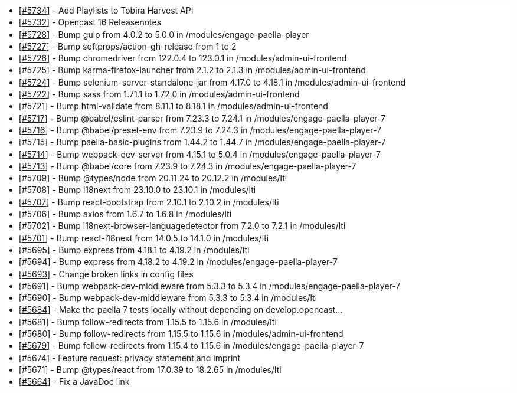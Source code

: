 - [[#5734](https://github.com/opencast/opencast/pull/5734)] -
  Add Playlists to Tobira Harvest API
- [[#5732](https://github.com/opencast/opencast/pull/5732)] -
  Opencast 16 Releasenotes
- [[#5728](https://github.com/opencast/opencast/pull/5728)] -
  Bump gulp from 4.0.2 to 5.0.0 in /modules/engage-paella-player
- [[#5727](https://github.com/opencast/opencast/pull/5727)] -
  Bump softprops/action-gh-release from 1 to 2
- [[#5726](https://github.com/opencast/opencast/pull/5726)] -
  Bump chromedriver from 122.0.4 to 123.0.1 in /modules/admin-ui-frontend
- [[#5725](https://github.com/opencast/opencast/pull/5725)] -
  Bump karma-firefox-launcher from 2.1.2 to 2.1.3 in /modules/admin-ui-frontend
- [[#5724](https://github.com/opencast/opencast/pull/5724)] -
  Bump selenium-server-standalone-jar from 4.17.0 to 4.18.1 in /modules/admin-ui-frontend
- [[#5722](https://github.com/opencast/opencast/pull/5722)] -
  Bump sass from 1.71.1 to 1.72.0 in /modules/admin-ui-frontend
- [[#5721](https://github.com/opencast/opencast/pull/5721)] -
  Bump html-validate from 8.11.1 to 8.18.1 in /modules/admin-ui-frontend
- [[#5717](https://github.com/opencast/opencast/pull/5717)] -
  Bump @babel/eslint-parser from 7.23.3 to 7.24.1 in /modules/engage-paella-player-7
- [[#5716](https://github.com/opencast/opencast/pull/5716)] -
  Bump @babel/preset-env from 7.23.9 to 7.24.3 in /modules/engage-paella-player-7
- [[#5715](https://github.com/opencast/opencast/pull/5715)] -
  Bump paella-basic-plugins from 1.44.2 to 1.44.7 in /modules/engage-paella-player-7
- [[#5714](https://github.com/opencast/opencast/pull/5714)] -
  Bump webpack-dev-server from 4.15.1 to 5.0.4 in /modules/engage-paella-player-7
- [[#5713](https://github.com/opencast/opencast/pull/5713)] -
  Bump @babel/core from 7.23.9 to 7.24.3 in /modules/engage-paella-player-7
- [[#5709](https://github.com/opencast/opencast/pull/5709)] -
  Bump @types/node from 20.11.24 to 20.12.2 in /modules/lti
- [[#5708](https://github.com/opencast/opencast/pull/5708)] -
  Bump i18next from 23.10.0 to 23.10.1 in /modules/lti
- [[#5707](https://github.com/opencast/opencast/pull/5707)] -
  Bump react-bootstrap from 2.10.1 to 2.10.2 in /modules/lti
- [[#5706](https://github.com/opencast/opencast/pull/5706)] -
  Bump axios from 1.6.7 to 1.6.8 in /modules/lti
- [[#5702](https://github.com/opencast/opencast/pull/5702)] -
  Bump i18next-browser-languagedetector from 7.2.0 to 7.2.1 in /modules/lti
- [[#5701](https://github.com/opencast/opencast/pull/5701)] -
  Bump react-i18next from 14.0.5 to 14.1.0 in /modules/lti
- [[#5695](https://github.com/opencast/opencast/pull/5695)] -
  Bump express from 4.18.1 to 4.19.2 in /modules/lti
- [[#5694](https://github.com/opencast/opencast/pull/5694)] -
  Bump express from 4.18.2 to 4.19.2 in /modules/engage-paella-player-7
- [[#5693](https://github.com/opencast/opencast/pull/5693)] -
  Change broken links in config files
- [[#5691](https://github.com/opencast/opencast/pull/5691)] -
  Bump webpack-dev-middleware from 5.3.3 to 5.3.4 in /modules/engage-paella-player-7
- [[#5690](https://github.com/opencast/opencast/pull/5690)] -
  Bump webpack-dev-middleware from 5.3.3 to 5.3.4 in /modules/lti
- [[#5684](https://github.com/opencast/opencast/pull/5684)] -
  Make the paella 7 tests locally without depending on develop.opencast…
- [[#5681](https://github.com/opencast/opencast/pull/5681)] -
  Bump follow-redirects from 1.15.5 to 1.15.6 in /modules/lti
- [[#5680](https://github.com/opencast/opencast/pull/5680)] -
  Bump follow-redirects from 1.15.5 to 1.15.6 in /modules/admin-ui-frontend
- [[#5679](https://github.com/opencast/opencast/pull/5679)] -
  Bump follow-redirects from 1.15.4 to 1.15.6 in /modules/engage-paella-player-7
- [[#5674](https://github.com/opencast/opencast/pull/5674)] -
  Feature request: privacy statement and imprint
- [[#5671](https://github.com/opencast/opencast/pull/5671)] -
  Bump @types/react from 17.0.39 to 18.2.65 in /modules/lti
- [[#5664](https://github.com/opencast/opencast/pull/5664)] -
  Fix a JavaDoc link